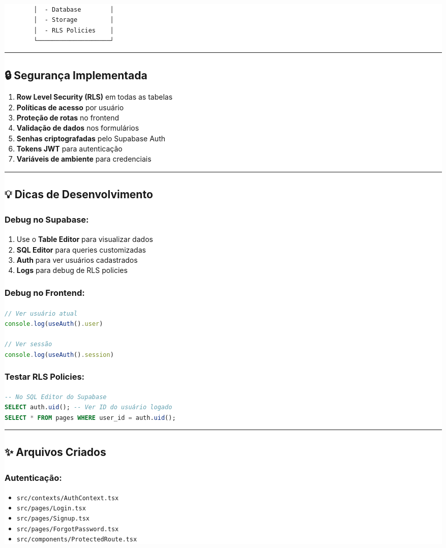 ```
        │  - Database        │
        │  - Storage         │
        │  - RLS Policies    │
        └────────────────────┘
```

---

## 🔒 Segurança Implementada

1. **Row Level Security (RLS)** em todas as tabelas
2. **Políticas de acesso** por usuário
3. **Proteção de rotas** no frontend
4. **Validação de dados** nos formulários
5. **Senhas criptografadas** pelo Supabase Auth
6. **Tokens JWT** para autenticação
7. **Variáveis de ambiente** para credenciais

---

## 💡 Dicas de Desenvolvimento

### Debug no Supabase:
1. Use o **Table Editor** para visualizar dados
2. **SQL Editor** para queries customizadas
3. **Auth** para ver usuários cadastrados
4. **Logs** para debug de RLS policies

### Debug no Frontend:
```javascript
// Ver usuário atual
console.log(useAuth().user)

// Ver sessão
console.log(useAuth().session)
```

### Testar RLS Policies:
```sql
-- No SQL Editor do Supabase
SELECT auth.uid(); -- Ver ID do usuário logado
SELECT * FROM pages WHERE user_id = auth.uid();
```

---

## ✨ Arquivos Criados

### Autenticação:
- `src/contexts/AuthContext.tsx`
- `src/pages/Login.tsx`
- `src/pages/Signup.tsx`
- `src/pages/ForgotPassword.tsx`
- `src/components/ProtectedRoute.tsx`
